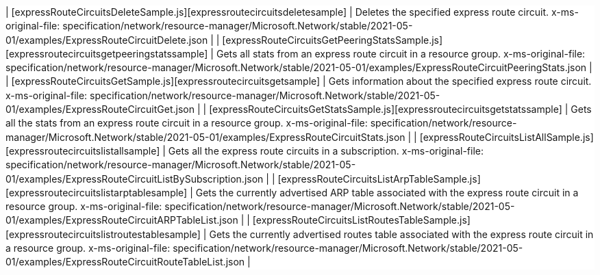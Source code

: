 | [expressRouteCircuitsDeleteSample.js][expressroutecircuitsdeletesample]                                                                                       | Deletes the specified express route circuit. x-ms-original-file: specification/network/resource-manager/Microsoft.Network/stable/2021-05-01/examples/ExpressRouteCircuitDelete.json                                                                                                                                                                                                                                                                                                                                                                                                                                      |
| [expressRouteCircuitsGetPeeringStatsSample.js][expressroutecircuitsgetpeeringstatssample]                                                                     | Gets all stats from an express route circuit in a resource group. x-ms-original-file: specification/network/resource-manager/Microsoft.Network/stable/2021-05-01/examples/ExpressRouteCircuitPeeringStats.json                                                                                                                                                                                                                                                                                                                                                                                                           |
| [expressRouteCircuitsGetSample.js][expressroutecircuitsgetsample]                                                                                             | Gets information about the specified express route circuit. x-ms-original-file: specification/network/resource-manager/Microsoft.Network/stable/2021-05-01/examples/ExpressRouteCircuitGet.json                                                                                                                                                                                                                                                                                                                                                                                                                          |
| [expressRouteCircuitsGetStatsSample.js][expressroutecircuitsgetstatssample]                                                                                   | Gets all the stats from an express route circuit in a resource group. x-ms-original-file: specification/network/resource-manager/Microsoft.Network/stable/2021-05-01/examples/ExpressRouteCircuitStats.json                                                                                                                                                                                                                                                                                                                                                                                                              |
| [expressRouteCircuitsListAllSample.js][expressroutecircuitslistallsample]                                                                                     | Gets all the express route circuits in a subscription. x-ms-original-file: specification/network/resource-manager/Microsoft.Network/stable/2021-05-01/examples/ExpressRouteCircuitListBySubscription.json                                                                                                                                                                                                                                                                                                                                                                                                                |
| [expressRouteCircuitsListArpTableSample.js][expressroutecircuitslistarptablesample]                                                                           | Gets the currently advertised ARP table associated with the express route circuit in a resource group. x-ms-original-file: specification/network/resource-manager/Microsoft.Network/stable/2021-05-01/examples/ExpressRouteCircuitARPTableList.json                                                                                                                                                                                                                                                                                                                                                                      |
| [expressRouteCircuitsListRoutesTableSample.js][expressroutecircuitslistroutestablesample]                                                                     | Gets the currently advertised routes table associated with the express route circuit in a resource group. x-ms-original-file: specification/network/resource-manager/Microsoft.Network/stable/2021-05-01/examples/ExpressRouteCircuitRouteTableList.json                                                                                                                                                                                                                                                                                                                                                                 |